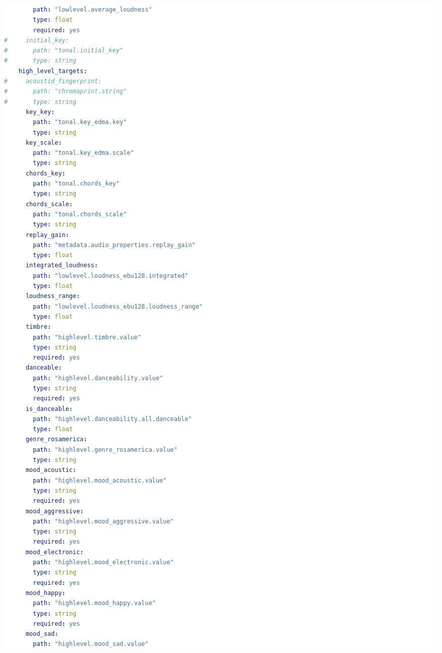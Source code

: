 ```yaml
        path: "lowlevel.average_loudness"
        type: float
        required: yes
#     initial_key:
#       path: "tonal.initial_key"
#       type: string
    high_level_targets:
#     acoustid_fingerprint:
#       path: "chromaprint.string"
#       type: string
      key_key:
        path: "tonal.key_edma.key"
        type: string
      key_scale:
        path: "tonal.key_edma.scale"
        type: string
      chords_key:
        path: "tonal.chords_key"
        type: string
      chords_scale:
        path: "tonal.chords_scale"
        type: string
      replay_gain:
        path: "metadata.audio_properties.replay_gain"
        type: float
      integrated_loudness:
        path: "lowlevel.loudness_ebu128.integrated"
        type: float
      loudness_range:
        path: "lowlevel.loudness_ebu128.loudness_range"
        type: float
      timbre:
        path: "highlevel.timbre.value"
        type: string
        required: yes
      danceable:
        path: "highlevel.danceability.value"
        type: string
        required: yes
      is_danceable:
        path: "highlevel.danceability.all.danceable"
        type: float
      genre_rosamerica:
        path: "highlevel.genre_rosamerica.value"
        type: string
      mood_acoustic:
        path: "highlevel.mood_acoustic.value"
        type: string
        required: yes
      mood_aggressive:
        path: "highlevel.mood_aggressive.value"
        type: string
        required: yes
      mood_electronic:
        path: "highlevel.mood_electronic.value"
        type: string
        required: yes
      mood_happy:
        path: "highlevel.mood_happy.value"
        type: string
        required: yes
      mood_sad:
        path: "highlevel.mood_sad.value"
```